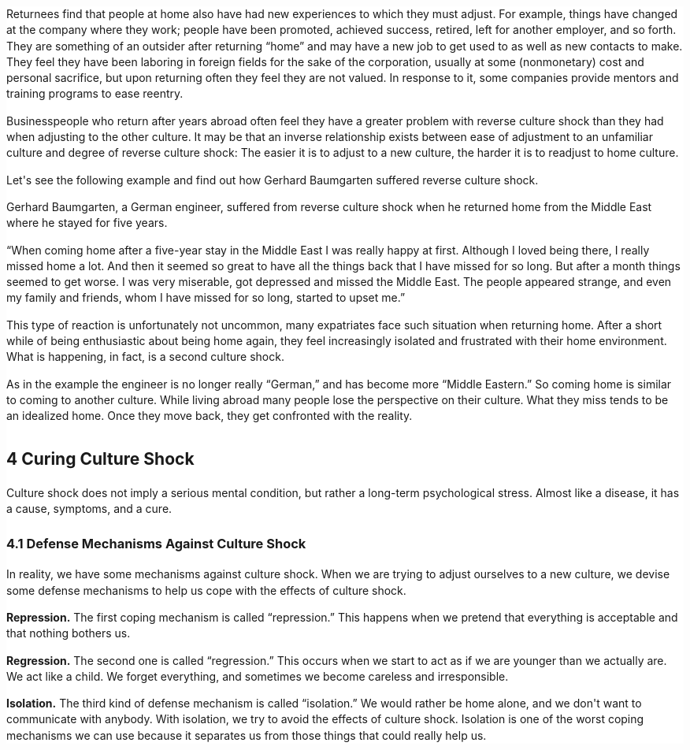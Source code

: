 Returnees find that people at home also have had new experiences to which they must adjust. For example, things have changed at the company where they work; people have been promoted, achieved success, retired, left for another employer, and so forth. They are something of an outsider after returning “home” and may have a new job to get used to as well as new contacts to make. They feel they have been laboring in foreign fields for the sake of the corporation, usually at some (nonmonetary) cost and personal sacrifice, but upon returning often they feel they are not valued. In response to it, some companies provide mentors and training programs to ease reentry.

Businesspeople who return after years abroad often feel they have a greater problem with reverse culture shock than they had when adjusting to the other culture. It may be that an inverse relationship exists between ease of adjustment to an unfamiliar culture and degree of reverse culture shock: The easier it is to adjust to a new culture, the harder it is to readjust to home culture.

Let's see the following example and find out how Gerhard Baumgarten suffered reverse culture shock.

Gerhard Baumgarten, a German engineer, suffered from reverse culture shock when he returned home from the Middle East where he stayed for five years.

 “When coming home after a five-year stay in the Middle East I was really happy at first. Although I loved being there, I really missed home a lot. And then it seemed so great to have all the things back that I have missed for so long. But after a month things seemed to get worse. I was very miserable, got depressed and missed the Middle East. The people appeared strange, and even my family and friends, whom I have missed for so long, started to upset me.”

This type of reaction is unfortunately not uncommon, many expatriates face such situation when returning home. After a short while of being enthusiastic about being home again, they feel increasingly isolated and frustrated with their home environment. What is happening, in fact, is a second culture shock.

As in the example the engineer is no longer really “German,” and has become more “Middle Eastern.” So coming home is similar to coming to another culture. While living abroad many people lose the perspective on their culture. What they miss tends to be an idealized home. Once they move back, they get confronted with the reality.

## 4 Curing Culture Shock

Culture shock does not imply a serious mental condition, but rather a long-term psychological stress. Almost like a disease, it has a cause, symptoms, and a cure.

### 4.1 Defense Mechanisms Against Culture Shock

In reality, we have some mechanisms against culture shock. When we are trying to adjust ourselves to a new culture, we devise some defense mechanisms to help us cope with the effects of culture shock.

**Repression.** The first coping mechanism is called “repression.” This happens when we pretend that everything is acceptable and that nothing bothers us.

**Regression.** The second one is called “regression.” This occurs when we start to act as if we are younger than we actually are. We act like a child. We forget everything, and sometimes we become careless and irresponsible.

**Isolation.** The third kind of defense mechanism is called “isolation.” We would rather be home alone, and we don't want to communicate with anybody. With isolation, we try to avoid the effects of culture shock. Isolation is one of the worst coping mechanisms we can use because it separates us from those things that could really help us.
